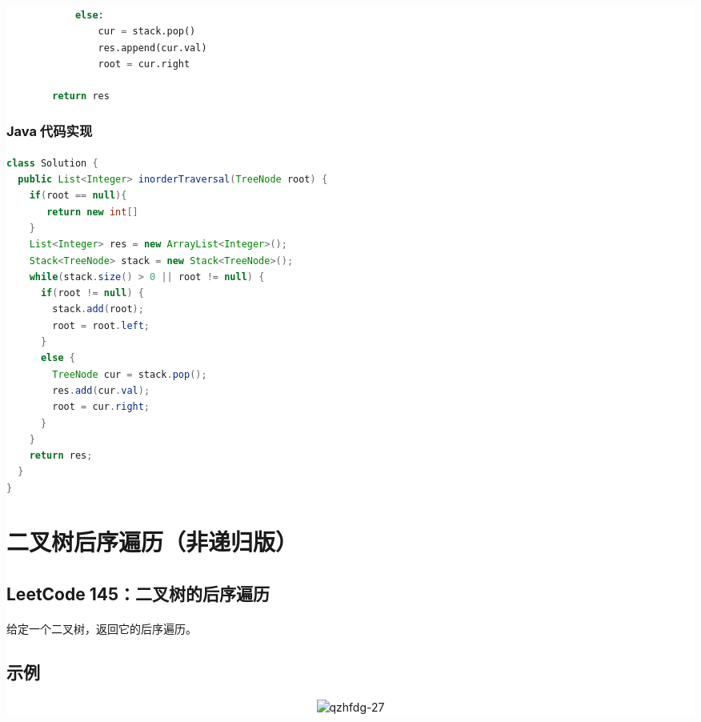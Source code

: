 ```Python
            else:
                cur = stack.pop()
                res.append(cur.val)
                root = cur.right

        return res
```



### Java 代码实现

```Java
class Solution {
  public List<Integer> inorderTraversal(TreeNode root) {
    if(root == null){
       return new int[] 
    }
    List<Integer> res = new ArrayList<Integer>();
    Stack<TreeNode> stack = new Stack<TreeNode>();
    while(stack.size() > 0 || root != null) {
      if(root != null) {
        stack.add(root);
        root = root.left;
      } 
      else {
        TreeNode cur = stack.pop();
        res.add(cur.val);
        root = cur.right;
      }
    }
    return res;
  }
}
```



# 二叉树后序遍历（非递归版）



## LeetCode 145：二叉树的后序遍历

给定一个二叉树，返回它的后序遍历。



## 示例

<div align=center>

![qzhfdg-27](https://cdn.codegoudan.com/img/qzhfdg-27.png)
